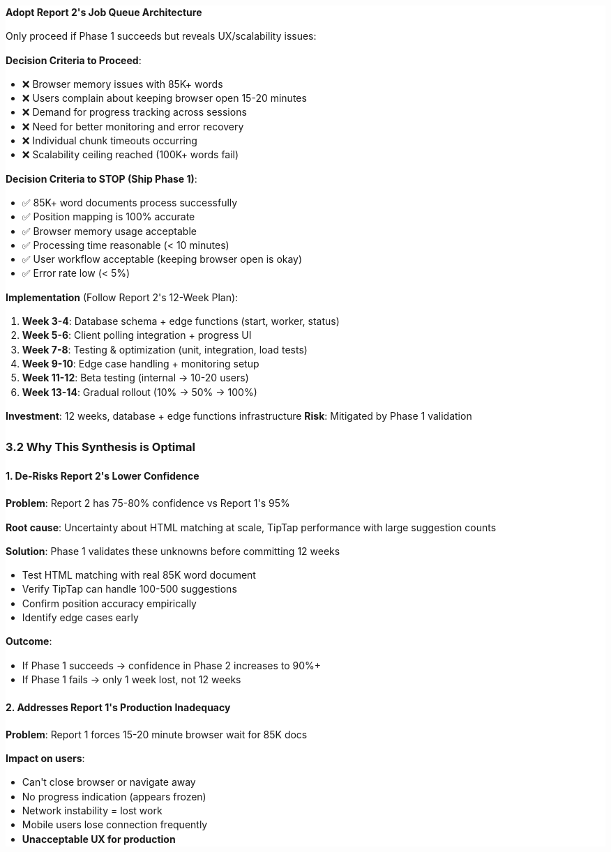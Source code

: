 **Adopt Report 2's Job Queue Architecture**

Only proceed if Phase 1 succeeds but reveals UX/scalability issues:

**Decision Criteria to Proceed**:
- ❌ Browser memory issues with 85K+ words
- ❌ Users complain about keeping browser open 15-20 minutes
- ❌ Demand for progress tracking across sessions
- ❌ Need for better monitoring and error recovery
- ❌ Individual chunk timeouts occurring
- ❌ Scalability ceiling reached (100K+ words fail)

**Decision Criteria to STOP (Ship Phase 1)**:
- ✅ 85K+ word documents process successfully
- ✅ Position mapping is 100% accurate
- ✅ Browser memory usage acceptable
- ✅ Processing time reasonable (< 10 minutes)
- ✅ User workflow acceptable (keeping browser open is okay)
- ✅ Error rate low (< 5%)

**Implementation** (Follow Report 2's 12-Week Plan):
1. **Week 3-4**: Database schema + edge functions (start, worker, status)
2. **Week 5-6**: Client polling integration + progress UI
3. **Week 7-8**: Testing & optimization (unit, integration, load tests)
4. **Week 9-10**: Edge case handling + monitoring setup
5. **Week 11-12**: Beta testing (internal → 10-20 users)
6. **Week 13-14**: Gradual rollout (10% → 50% → 100%)

**Investment**: 12 weeks, database + edge functions infrastructure
**Risk**: Mitigated by Phase 1 validation

### 3.2 Why This Synthesis is Optimal

#### 1. De-Risks Report 2's Lower Confidence

**Problem**: Report 2 has 75-80% confidence vs Report 1's 95%

**Root cause**: Uncertainty about HTML matching at scale, TipTap performance with large suggestion counts

**Solution**: Phase 1 validates these unknowns before committing 12 weeks
- Test HTML matching with real 85K word document
- Verify TipTap can handle 100-500 suggestions
- Confirm position accuracy empirically
- Identify edge cases early

**Outcome**:
- If Phase 1 succeeds → confidence in Phase 2 increases to 90%+
- If Phase 1 fails → only 1 week lost, not 12 weeks

#### 2. Addresses Report 1's Production Inadequacy

**Problem**: Report 1 forces 15-20 minute browser wait for 85K docs

**Impact on users**:
- Can't close browser or navigate away
- No progress indication (appears frozen)
- Network instability = lost work
- Mobile users lose connection frequently
- **Unacceptable UX for production**
